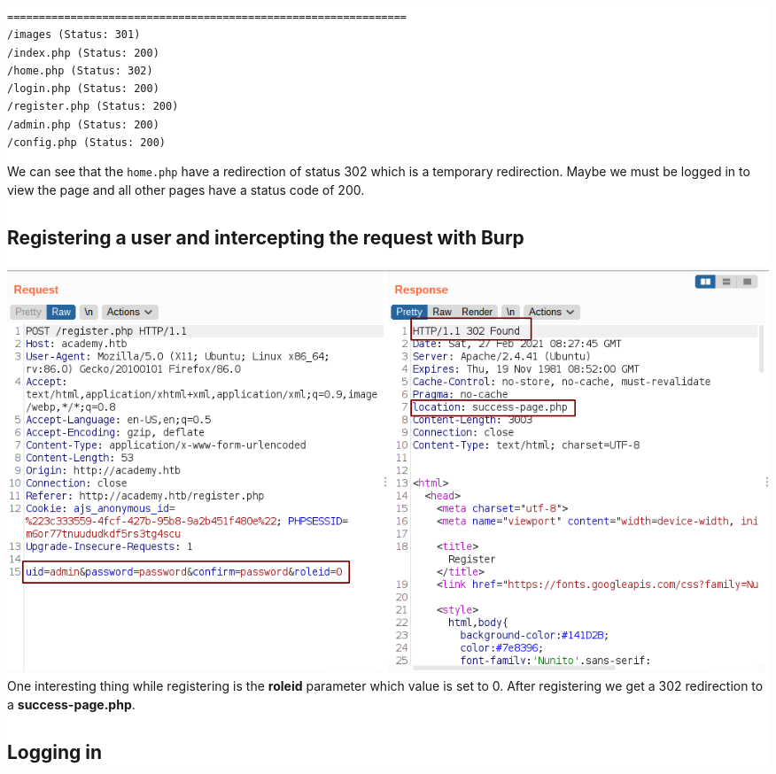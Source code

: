 ```console
===============================================================
/images (Status: 301)
/index.php (Status: 200)
/home.php (Status: 302)
/login.php (Status: 200)
/register.php (Status: 200)
/admin.php (Status: 200)
/config.php (Status: 200) 
```
We can see that the `home.php` have a redirection of status 302 which is a temporary redirection. Maybe we must be logged in to view the page and all other pages have a status code of 200.

## Registering a user and intercepting the request with Burp
![3](/assets/images/htb-boxes/academy/3.png)
One interesting thing while registering is the **roleid** parameter which value is set to 0. After registering we get a 302 redirection to a **success-page.php**.

## Logging in 